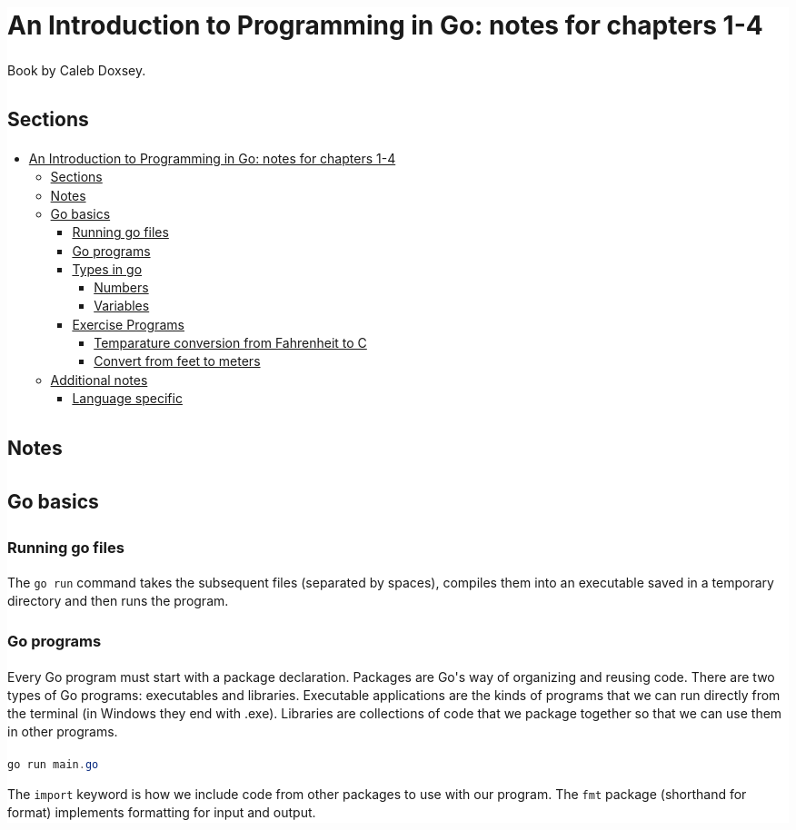 # An Introduction to Programming in Go: notes for chapters 1-4

Book by Caleb Doxsey.



## Sections

- [An Introduction to Programming in Go: notes for chapters 1-4](#an-introduction-to-programming-in-go-notes-for-chapters-1-4)
  - [Sections](#sections)
  - [Notes](#notes)
  - [Go basics](#go-basics)
    - [Running go files](#running-go-files)
    - [Go programs](#go-programs)
    - [Types in go](#types-in-go)
      - [Numbers](#numbers)
      - [Variables](#variables)
    - [Exercise Programs](#exercise-programs)
      - [Temparature conversion from Fahrenheit to C](#temparature-conversion-from-fahrenheit-to-c)
      - [Convert from feet to meters](#convert-from-feet-to-meters)
  - [Additional notes](#additional-notes)
    - [Language specific](#language-specific)

## Notes

## Go basics

### Running go files

The `go run` command takes the subsequent files (separated by spaces), compiles them into an executable saved in a temporary directory and then runs the program.

### Go programs

Every Go program must start with a package declaration. Packages are Go's way of organizing and reusing code.
There are two types of Go programs: executables and libraries. Executable applications are the kinds of programs that we can run directly from the terminal (in Windows they end with .exe).
Libraries are collections of code that we package together so that we can use them in other programs.

```powershell
go run main.go
```

The `import` keyword is how we include code from other packages to use with our program. The `fmt` package
(shorthand for format) implements formatting for input and output.
